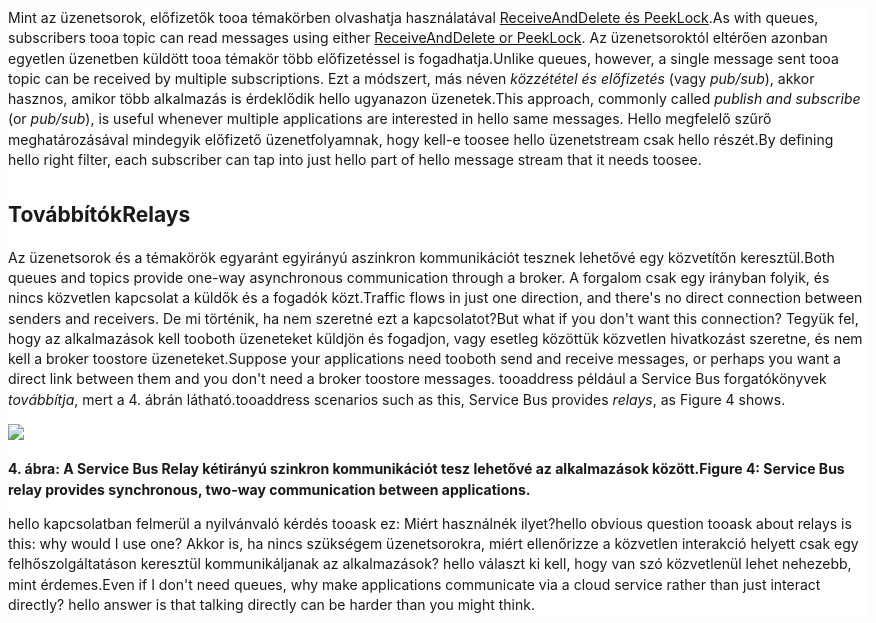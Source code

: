<span data-ttu-id="391d8-189">Mint az üzenetsorok, előfizetők tooa témakörben olvashatja használatával [ReceiveAndDelete és PeekLock](/dotnet/api/microsoft.servicebus.messaging.receivemode).</span><span class="sxs-lookup"><span data-stu-id="391d8-189">As with queues, subscribers tooa topic can read messages using either [ReceiveAndDelete or PeekLock](/dotnet/api/microsoft.servicebus.messaging.receivemode).</span></span> <span data-ttu-id="391d8-190">Az üzenetsoroktól eltérően azonban egyetlen üzenetben küldött tooa témakör több előfizetéssel is fogadhatja.</span><span class="sxs-lookup"><span data-stu-id="391d8-190">Unlike queues, however, a single message sent tooa topic can be received by multiple subscriptions.</span></span> <span data-ttu-id="391d8-191">Ezt a módszert, más néven *közzététel és előfizetés* (vagy *pub/sub*), akkor hasznos, amikor több alkalmazás is érdeklődik hello ugyanazon üzenetek.</span><span class="sxs-lookup"><span data-stu-id="391d8-191">This approach, commonly called *publish and subscribe* (or *pub/sub*), is useful whenever multiple applications are interested in hello same messages.</span></span> <span data-ttu-id="391d8-192">Hello megfelelő szűrő meghatározásával mindegyik előfizető üzenetfolyamnak, hogy kell-e toosee hello üzenetstream csak hello részét.</span><span class="sxs-lookup"><span data-stu-id="391d8-192">By defining hello right filter, each subscriber can tap into just hello part of hello message stream that it needs toosee.</span></span>

## <a name="relays"></a><span data-ttu-id="391d8-193">Továbbítók</span><span class="sxs-lookup"><span data-stu-id="391d8-193">Relays</span></span>

<span data-ttu-id="391d8-194">Az üzenetsorok és a témakörök egyaránt egyirányú aszinkron kommunikációt tesznek lehetővé egy közvetítőn keresztül.</span><span class="sxs-lookup"><span data-stu-id="391d8-194">Both queues and topics provide one-way asynchronous communication through a broker.</span></span> <span data-ttu-id="391d8-195">A forgalom csak egy irányban folyik, és nincs közvetlen kapcsolat a küldők és a fogadók közt.</span><span class="sxs-lookup"><span data-stu-id="391d8-195">Traffic flows in just one direction, and there's no direct connection between senders and receivers.</span></span> <span data-ttu-id="391d8-196">De mi történik, ha nem szeretné ezt a kapcsolatot?</span><span class="sxs-lookup"><span data-stu-id="391d8-196">But what if you don't want this connection?</span></span> <span data-ttu-id="391d8-197">Tegyük fel, hogy az alkalmazások kell tooboth üzeneteket küldjön és fogadjon, vagy esetleg közöttük közvetlen hivatkozást szeretne, és nem kell a broker toostore üzeneteket.</span><span class="sxs-lookup"><span data-stu-id="391d8-197">Suppose your applications need tooboth send and receive messages, or perhaps you want a direct link between them and you don't need a broker toostore messages.</span></span> <span data-ttu-id="391d8-198">tooaddress például a Service Bus forgatókönyvek *továbbítja*, mert a 4. ábrán látható.</span><span class="sxs-lookup"><span data-stu-id="391d8-198">tooaddress scenarios such as this, Service Bus provides *relays*, as Figure 4 shows.</span></span>

![][4]

<span data-ttu-id="391d8-199">**4. ábra: A Service Bus Relay kétirányú szinkron kommunikációt tesz lehetővé az alkalmazások között.**</span><span class="sxs-lookup"><span data-stu-id="391d8-199">**Figure 4: Service Bus relay provides synchronous, two-way communication between applications.**</span></span>

<span data-ttu-id="391d8-200">hello kapcsolatban felmerül a nyilvánvaló kérdés tooask ez: Miért használnék ilyet?</span><span class="sxs-lookup"><span data-stu-id="391d8-200">hello obvious question tooask about relays is this: why would I use one?</span></span> <span data-ttu-id="391d8-201">Akkor is, ha nincs szükségem üzenetsorokra, miért ellenőrizze a közvetlen interakció helyett csak egy felhőszolgáltatáson keresztül kommunikáljanak az alkalmazások? hello választ ki kell, hogy van szó közvetlenül lehet nehezebb, mint érdemes.</span><span class="sxs-lookup"><span data-stu-id="391d8-201">Even if I don't need queues, why make applications communicate via a cloud service rather than just interact directly? hello answer is that talking directly can be harder than you might think.</span></span>


[1]: ./media/service-bus-fundamentals-hybrid-solutions/SvcBus_01_architecture.png
[2]: ./media/service-bus-fundamentals-hybrid-solutions/SvcBus_02_queues.png
[3]: ./media/service-bus-fundamentals-hybrid-solutions/SvcBus_03_topicsandsubscriptions.png
[4]: ./media/service-bus-fundamentals-hybrid-solutions/SvcBus_04_relay.png